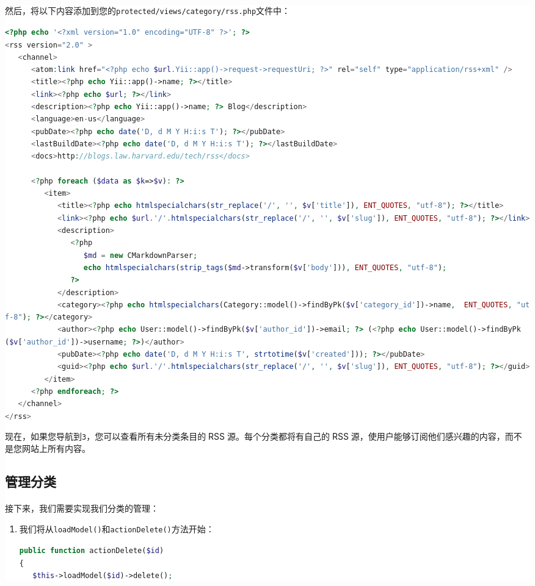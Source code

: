 
然后，将以下内容添加到您的`protected/views/category/rss.php`文件中：

```php
<?php echo '<?xml version="1.0" encoding="UTF-8" ?>'; ?>
<rss version="2.0" >
   <channel>
      <atom:link href="<?php echo $url.Yii::app()->request->requestUri; ?>" rel="self" type="application/rss+xml" />
      <title><?php echo Yii::app()->name; ?></title>
      <link><?php echo $url; ?></link>
      <description><?php echo Yii::app()->name; ?> Blog</description>
      <language>en-us</language>
      <pubDate><?php echo date('D, d M Y H:i:s T'); ?></pubDate>
      <lastBuildDate><?php echo date('D, d M Y H:i:s T'); ?></lastBuildDate>
      <docs>http://blogs.law.harvard.edu/tech/rss</docs>

      <?php foreach ($data as $k=>$v): ?>
         <item>
            <title><?php echo htmlspecialchars(str_replace('/', '', $v['title']), ENT_QUOTES, "utf-8"); ?></title>
            <link><?php echo $url.'/'.htmlspecialchars(str_replace('/', '', $v['slug']), ENT_QUOTES, "utf-8"); ?></link>
            <description>
               <?php
                  $md = new CMarkdownParser;
                  echo htmlspecialchars(strip_tags($md->transform($v['body'])), ENT_QUOTES, "utf-8");
               ?>
            </description>
            <category><?php echo htmlspecialchars(Category::model()->findByPk($v['category_id'])->name,  ENT_QUOTES, "utf-8"); ?></category>
            <author><?php echo User::model()->findByPk($v['author_id'])->email; ?> (<?php echo User::model()->findByPk($v['author_id'])->username; ?>)</author>
            <pubDate><?php echo date('D, d M Y H:i:s T', strtotime($v['created'])); ?></pubDate>
            <guid><?php echo $url.'/'.htmlspecialchars(str_replace('/', '', $v['slug']), ENT_QUOTES, "utf-8"); ?></guid>
         </item>
      <?php endforeach; ?>
   </channel>
</rss>
```

现在，如果您导航到`3`，您可以查看所有未分类条目的 RSS 源。每个分类都将有自己的 RSS 源，使用户能够订阅他们感兴趣的内容，而不是您网站上所有内容。

## 管理分类

接下来，我们需要实现我们分类的管理：

1.  我们将从`loadModel()`和`actionDelete()`方法开始：

    ```php
    public function actionDelete($id)
    {
       $this->loadModel($id)->delete();

